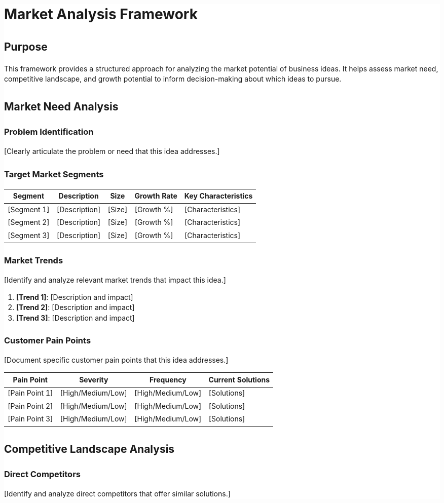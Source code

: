 # Market Analysis Framework

## Purpose

This framework provides a structured approach for analyzing the market potential of business ideas. It helps assess market need, competitive landscape, and growth potential to inform decision-making about which ideas to pursue.

## Market Need Analysis

### Problem Identification

[Clearly articulate the problem or need that this idea addresses.]

### Target Market Segments

| Segment | Description | Size | Growth Rate | Key Characteristics |
|---------|-------------|------|-------------|---------------------|
| [Segment 1] | [Description] | [Size] | [Growth %] | [Characteristics] |
| [Segment 2] | [Description] | [Size] | [Growth %] | [Characteristics] |
| [Segment 3] | [Description] | [Size] | [Growth %] | [Characteristics] |

### Market Trends

[Identify and analyze relevant market trends that impact this idea.]

1. **[Trend 1]**: [Description and impact]
2. **[Trend 2]**: [Description and impact]
3. **[Trend 3]**: [Description and impact]

### Customer Pain Points

[Document specific customer pain points that this idea addresses.]

| Pain Point | Severity | Frequency | Current Solutions |
|------------|----------|-----------|-------------------|
| [Pain Point 1] | [High/Medium/Low] | [High/Medium/Low] | [Solutions] |
| [Pain Point 2] | [High/Medium/Low] | [High/Medium/Low] | [Solutions] |
| [Pain Point 3] | [High/Medium/Low] | [High/Medium/Low] | [Solutions] |

## Competitive Landscape Analysis

### Direct Competitors

[Identify and analyze direct competitors that offer similar solutions.]
